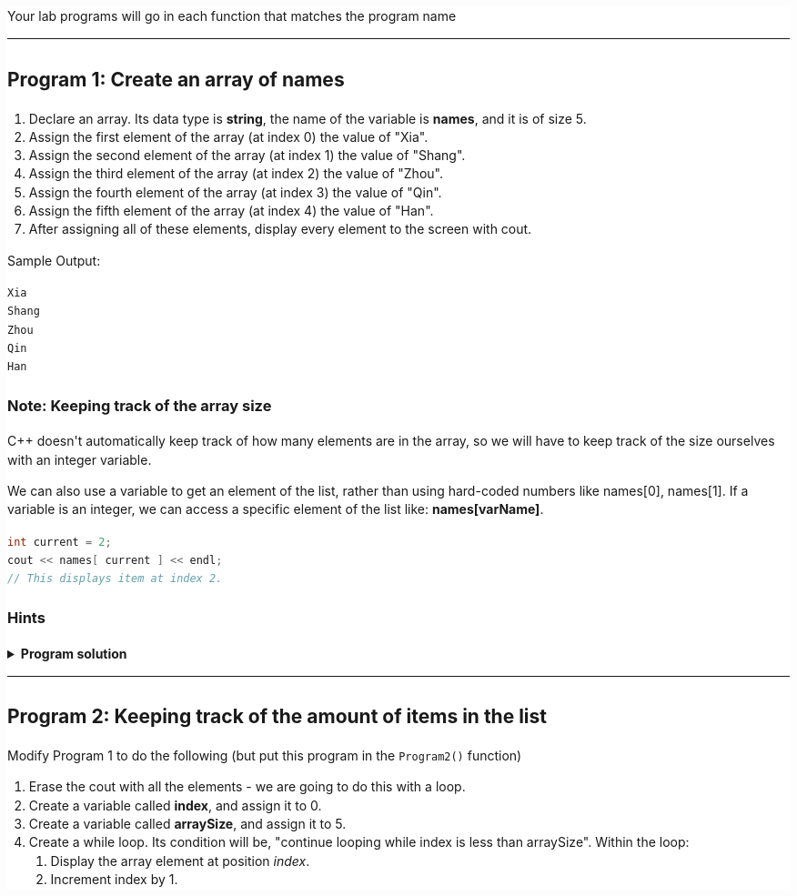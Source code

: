 Your lab programs will go in each function that matches the program name


---

## Program 1: Create an array of names

1. Declare an array. Its data type is **string**, the name of the variable is **names**, and it is of size 5.
2. Assign the first element of the array (at index 0) the value of "Xia".
3. Assign the second element of the array (at index 1) the value of "Shang".
3. Assign the third element of the array (at index 2) the value of "Zhou".
3. Assign the fourth element of the array (at index 3) the value of "Qin".
3. Assign the fifth element of the array (at index 4) the value of "Han".
1. After assigning all of these elements, display every element to the screen with cout.

Sample Output:

	Xia
	Shang
	Zhou
	Qin
	Han


### Note: Keeping track of the array size

C++ doesn't automatically keep track of how many elements are in the array, so we will have to keep track of the size ourselves with an integer variable.

We can also use a variable to get an element of the list, rather than using hard-coded numbers like names[0], names[1]. If a variable is an integer, we can access a specific element of the list like: **names[varName]**.

```c++
int current = 2;
cout << names[ current ] << endl;
// This displays item at index 2.
```


### Hints

<details><summary><strong>
		Program solution
	</strong></summary></details>


---

## Program 2: Keeping track of the amount of items in the list

Modify Program 1 to do the following (but put this program in the ```Program2()``` function)

1. Erase the cout with all the elements - we are going to do this with a loop.
2. Create a variable called **index**, and assign it to 0.
3. Create a variable called **arraySize**, and assign it to 5.
4. Create a while loop. Its condition will be, "continue looping while index is less than arraySize". Within the loop:
	1. Display the array element at position *index*.
	2. Increment index by 1.
